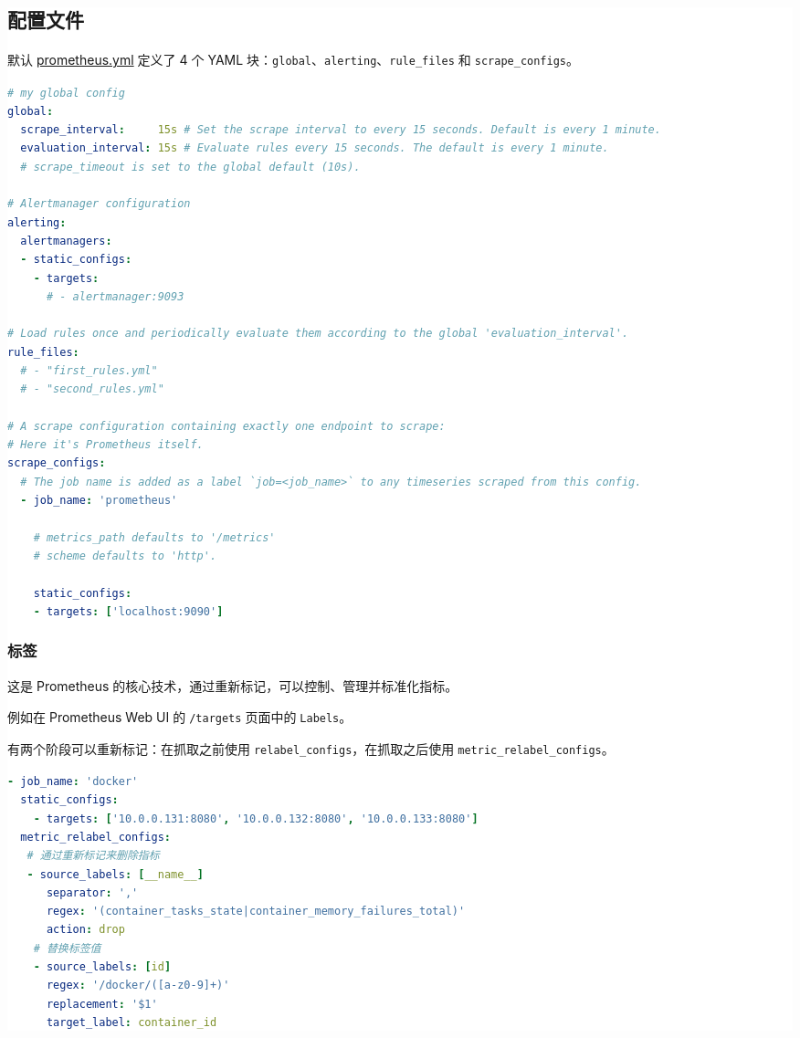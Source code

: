 ## 配置文件

默认 [prometheus.yml](https://prometheus.io/docs/prometheus/latest/configuration/configuration/) 定义了 4 个 YAML 块：`global`、`alerting`、`rule_files` 和 `scrape_configs`。

```yaml
# my global config
global:
  scrape_interval:     15s # Set the scrape interval to every 15 seconds. Default is every 1 minute.
  evaluation_interval: 15s # Evaluate rules every 15 seconds. The default is every 1 minute.
  # scrape_timeout is set to the global default (10s).

# Alertmanager configuration
alerting:
  alertmanagers:
  - static_configs:
    - targets:
      # - alertmanager:9093

# Load rules once and periodically evaluate them according to the global 'evaluation_interval'.
rule_files:
  # - "first_rules.yml"
  # - "second_rules.yml"

# A scrape configuration containing exactly one endpoint to scrape:
# Here it's Prometheus itself.
scrape_configs:
  # The job name is added as a label `job=<job_name>` to any timeseries scraped from this config.
  - job_name: 'prometheus'

    # metrics_path defaults to '/metrics'
    # scheme defaults to 'http'.

    static_configs:
    - targets: ['localhost:9090']
```

### 标签

这是 Prometheus 的核心技术，通过重新标记，可以控制、管理并标准化指标。

例如在 Prometheus Web UI 的 `/targets` 页面中的 `Labels`。

有两个阶段可以重新标记：在抓取之前使用 `relabel_configs`，在抓取之后使用 `metric_relabel_configs`。

```yaml
- job_name: 'docker'
  static_configs:
    - targets: ['10.0.0.131:8080', '10.0.0.132:8080', '10.0.0.133:8080']
  metric_relabel_configs:
   # 通过重新标记来删除指标
   - source_labels: [__name__]
      separator: ','
      regex: '(container_tasks_state|container_memory_failures_total)'
      action: drop
    # 替换标签值
    - source_labels: [id]
      regex: '/docker/([a-z0-9]+)'
      replacement: '$1'
      target_label: container_id
```
